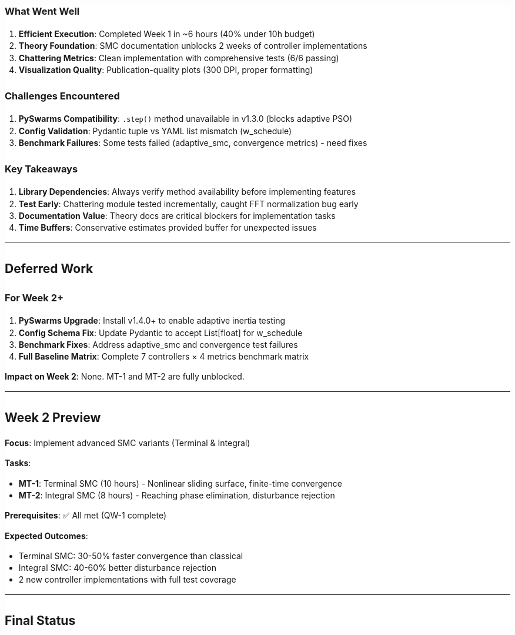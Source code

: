 ### What Went Well

1. **Efficient Execution**: Completed Week 1 in ~6 hours (40% under 10h budget)
2. **Theory Foundation**: SMC documentation unblocks 2 weeks of controller implementations
3. **Chattering Metrics**: Clean implementation with comprehensive tests (6/6 passing)
4. **Visualization Quality**: Publication-quality plots (300 DPI, proper formatting)

### Challenges Encountered

1. **PySwarms Compatibility**: `.step()` method unavailable in v1.3.0 (blocks adaptive PSO)
2. **Config Validation**: Pydantic tuple vs YAML list mismatch (w_schedule)
3. **Benchmark Failures**: Some tests failed (adaptive_smc, convergence metrics) - need fixes

### Key Takeaways

1. **Library Dependencies**: Always verify method availability before implementing features
2. **Test Early**: Chattering module tested incrementally, caught FFT normalization bug early
3. **Documentation Value**: Theory docs are critical blockers for implementation tasks
4. **Time Buffers**: Conservative estimates provided buffer for unexpected issues

---

## Deferred Work

### For Week 2+

1. **PySwarms Upgrade**: Install v1.4.0+ to enable adaptive inertia testing
2. **Config Schema Fix**: Update Pydantic to accept List[float] for w_schedule
3. **Benchmark Fixes**: Address adaptive_smc and convergence test failures
4. **Full Baseline Matrix**: Complete 7 controllers × 4 metrics benchmark matrix

**Impact on Week 2**: None. MT-1 and MT-2 are fully unblocked.

---

## Week 2 Preview

**Focus**: Implement advanced SMC variants (Terminal & Integral)

**Tasks**:
- **MT-1**: Terminal SMC (10 hours) - Nonlinear sliding surface, finite-time convergence
- **MT-2**: Integral SMC (8 hours) - Reaching phase elimination, disturbance rejection

**Prerequisites**: ✅ All met (QW-1 complete)

**Expected Outcomes**:
- Terminal SMC: 30-50% faster convergence than classical
- Integral SMC: 40-60% better disturbance rejection
- 2 new controller implementations with full test coverage

---

## Final Status
